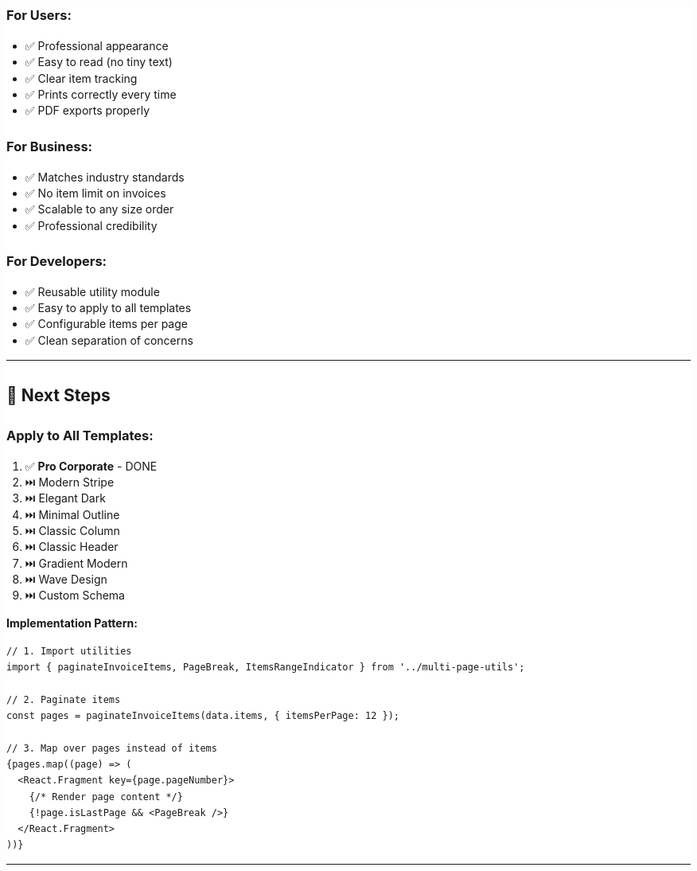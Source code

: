 ### **For Users:**
- ✅ Professional appearance
- ✅ Easy to read (no tiny text)
- ✅ Clear item tracking
- ✅ Prints correctly every time
- ✅ PDF exports properly

### **For Business:**
- ✅ Matches industry standards
- ✅ No item limit on invoices
- ✅ Scalable to any size order
- ✅ Professional credibility

### **For Developers:**
- ✅ Reusable utility module
- ✅ Easy to apply to all templates
- ✅ Configurable items per page
- ✅ Clean separation of concerns

---

## 🔄 Next Steps

### **Apply to All Templates:**

1. ✅ **Pro Corporate** - DONE
2. ⏭️ Modern Stripe
3. ⏭️ Elegant Dark
4. ⏭️ Minimal Outline
5. ⏭️ Classic Column
6. ⏭️ Classic Header
7. ⏭️ Gradient Modern
8. ⏭️ Wave Design
9. ⏭️ Custom Schema

**Implementation Pattern:**
```tsx
// 1. Import utilities
import { paginateInvoiceItems, PageBreak, ItemsRangeIndicator } from '../multi-page-utils';

// 2. Paginate items
const pages = paginateInvoiceItems(data.items, { itemsPerPage: 12 });

// 3. Map over pages instead of items
{pages.map((page) => (
  <React.Fragment key={page.pageNumber}>
    {/* Render page content */}
    {!page.isLastPage && <PageBreak />}
  </React.Fragment>
))}
```

---